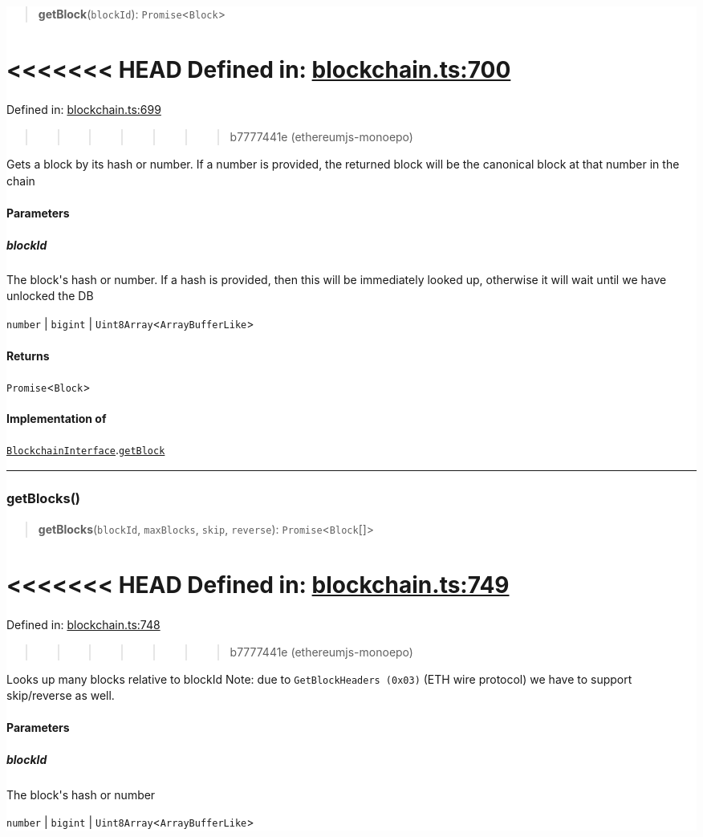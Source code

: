 > **getBlock**(`blockId`): `Promise`\<`Block`\>

<<<<<<< HEAD
Defined in: [blockchain.ts:700](https://github.com/ethereumjs/ethereumjs-monorepo/blob/master/packages/blockchain/src/blockchain.ts#L700)
=======
Defined in: [blockchain.ts:699](https://github.com/Dargon789/ethereumjs-monorepo/blob/master/packages/blockchain/src/blockchain.ts#L699)
>>>>>>> b7777441e (ethereumjs-monoepo)

Gets a block by its hash or number.  If a number is provided, the returned
block will be the canonical block at that number in the chain

#### Parameters

##### blockId

The block's hash or number. If a hash is provided, then
this will be immediately looked up, otherwise it will wait until we have
unlocked the DB

`number` | `bigint` | `Uint8Array`\<`ArrayBufferLike`\>

#### Returns

`Promise`\<`Block`\>

#### Implementation of

[`BlockchainInterface`](../interfaces/BlockchainInterface.md).[`getBlock`](../interfaces/BlockchainInterface.md#getblock)

***

### getBlocks()

> **getBlocks**(`blockId`, `maxBlocks`, `skip`, `reverse`): `Promise`\<`Block`[]\>

<<<<<<< HEAD
Defined in: [blockchain.ts:749](https://github.com/ethereumjs/ethereumjs-monorepo/blob/master/packages/blockchain/src/blockchain.ts#L749)
=======
Defined in: [blockchain.ts:748](https://github.com/Dargon789/ethereumjs-monorepo/blob/master/packages/blockchain/src/blockchain.ts#L748)
>>>>>>> b7777441e (ethereumjs-monoepo)

Looks up many blocks relative to blockId Note: due to `GetBlockHeaders
(0x03)` (ETH wire protocol) we have to support skip/reverse as well.

#### Parameters

##### blockId

The block's hash or number

`number` | `bigint` | `Uint8Array`\<`ArrayBufferLike`\>
